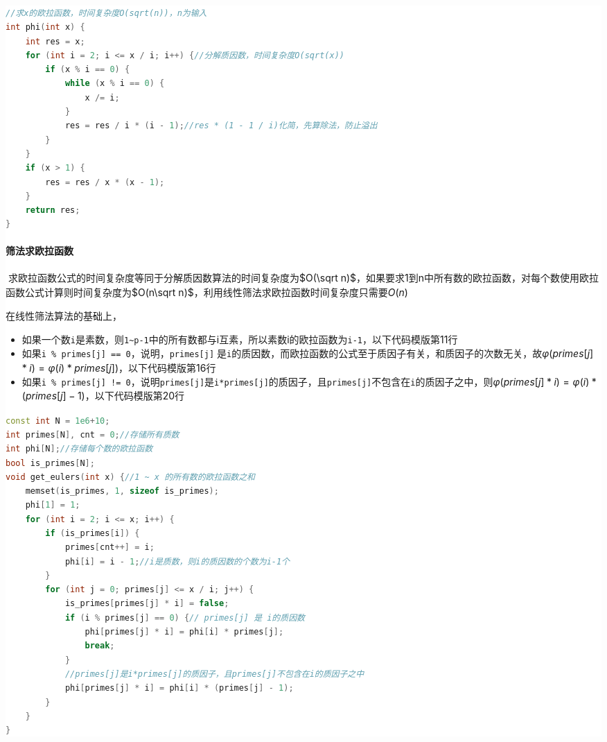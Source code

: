 ```c++
//求x的欧拉函数，时间复杂度O(sqrt(n))，n为输入
int phi(int x) {
    int res = x;
    for (int i = 2; i <= x / i; i++) {//分解质因数，时间复杂度O(sqrt(x))
        if (x % i == 0) {
            while (x % i == 0) {
                x /= i;
            }
            res = res / i * (i - 1);//res * (1 - 1 / i)化简，先算除法，防止溢出
        }
    }
    if (x > 1) {
        res = res / x * (x - 1);
    }
    return res;
}
```



####  筛法求欧拉函数

​		求欧拉函数公式的时间复杂度等同于分解质因数算法的时间复杂度为$O(\sqrt n)$，如果要求1到n中所有数的欧拉函数，对每个数使用欧拉函数公式计算则时间复杂度为$O(n\sqrt n)$，利用线性筛法求欧拉函数时间复杂度只需要$O(n)$

在线性筛法算法的基础上，

- 如果一个数`i`是素数，则`1~p-1`中的所有数都与i互素，所以素数i的欧拉函数为`i-1`，以下代码模版第11行
- 如果`i % primes[j] == 0`，说明，`primes[j]` 是`i`的质因数，而欧拉函数的公式至于质因子有关，和质因子的次数无关，故$\varphi(primes[j]*i)=\varphi(i)*primes[j])$，以下代码模版第16行
- 如果`i % primes[j] != 0`，说明`primes[j]`是`i*primes[j]`的质因子，且`primes[j]`不包含在`i`的质因子之中，则$\varphi(primes[j] * i) = \varphi(i) * (primes[j] - 1)$，以下代码模版第20行

```c++
const int N = 1e6+10;
int primes[N], cnt = 0;//存储所有质数
int phi[N];//存储每个数的欧拉函数
bool is_primes[N];
void get_eulers(int x) {//1 ~ x 的所有数的欧拉函数之和
    memset(is_primes, 1, sizeof is_primes);
    phi[1] = 1;
    for (int i = 2; i <= x; i++) {
        if (is_primes[i]) {
            primes[cnt++] = i;
            phi[i] = i - 1;//i是质数，则i的质因数的个数为i-1个
        }
        for (int j = 0; primes[j] <= x / i; j++) {
            is_primes[primes[j] * i] = false;
            if (i % primes[j] == 0) {// primes[j] 是 i的质因数
                phi[primes[j] * i] = phi[i] * primes[j];
                break;
            }
            //primes[j]是i*primes[j]的质因子，且primes[j]不包含在i的质因子之中
            phi[primes[j] * i] = phi[i] * (primes[j] - 1);
        }
    }
}
```
